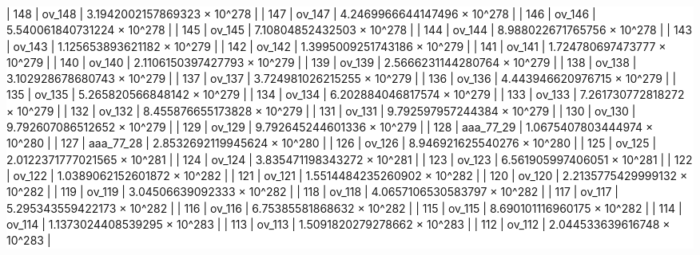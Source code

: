 | 148 | ov_148 | 3.1942002157869323 × 10^278 |
| 147 | ov_147 | 4.2469966644147496 × 10^278 |
| 146 | ov_146 | 5.540061840731224 × 10^278 |
| 145 | ov_145 | 7.10804852432503 × 10^278 |
| 144 | ov_144 | 8.988022671765756 × 10^278 |
| 143 | ov_143 | 1.125653893621182 × 10^279 |
| 142 | ov_142 | 1.3995009251743186 × 10^279 |
| 141 | ov_141 | 1.724780697473777 × 10^279 |
| 140 | ov_140 | 2.1106150397427793 × 10^279 |
| 139 | ov_139 | 2.5666231144280764 × 10^279 |
| 138 | ov_138 | 3.102928678680743 × 10^279 |
| 137 | ov_137 | 3.724981026215255 × 10^279 |
| 136 | ov_136 | 4.443946620976715 × 10^279 |
| 135 | ov_135 | 5.265820566848142 × 10^279 |
| 134 | ov_134 | 6.202884046817574 × 10^279 |
| 133 | ov_133 | 7.261730772818272 × 10^279 |
| 132 | ov_132 | 8.455876655173828 × 10^279 |
| 131 | ov_131 | 9.792597957244384 × 10^279 |
| 130 | ov_130 | 9.792607086512652 × 10^279 |
| 129 | ov_129 | 9.792645244601336 × 10^279 |
| 128 | aaa_77_29 | 1.0675407803444974 × 10^280 |
| 127 | aaa_77_28 | 2.8532692119945624 × 10^280 |
| 126 | ov_126 | 8.946921625540276 × 10^280 |
| 125 | ov_125 | 2.0122371777021565 × 10^281 |
| 124 | ov_124 | 3.835471198343272 × 10^281 |
| 123 | ov_123 | 6.561905997406051 × 10^281 |
| 122 | ov_122 | 1.0389062152601872 × 10^282 |
| 121 | ov_121 | 1.5514484235260902 × 10^282 |
| 120 | ov_120 | 2.2135775429999132 × 10^282 |
| 119 | ov_119 | 3.04506639092333 × 10^282 |
| 118 | ov_118 | 4.0657106530583797 × 10^282 |
| 117 | ov_117 | 5.295343559422173 × 10^282 |
| 116 | ov_116 | 6.75385581868632 × 10^282 |
| 115 | ov_115 | 8.690101116960175 × 10^282 |
| 114 | ov_114 | 1.1373024408539295 × 10^283 |
| 113 | ov_113 | 1.5091820279278662 × 10^283 |
| 112 | ov_112 | 2.044533639616748 × 10^283 |